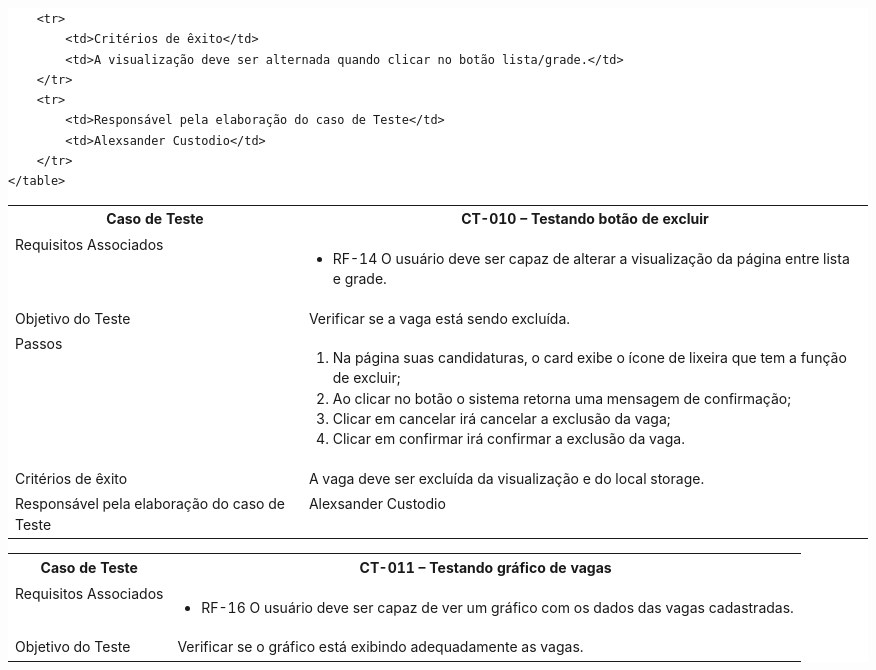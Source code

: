         <tr>
            <td>Critérios de êxito</td>
            <td>A visualização deve ser alternada quando clicar no botão lista/grade.</td>
        </tr>
        <tr>
            <td>Responsável pela elaboração do caso de Teste</td>
            <td>Alexsander Custodio</td>
        </tr>
    </table>

<table>
        <tr>
            <th>Caso de Teste</th>
            <th>CT-010 – Testando botão de excluir</th>
        </tr>
        <tr>
            <td>Requisitos Associados</td>
            <td>
                <ul>
                    <li>RF-14 O usuário deve ser capaz de alterar a visualização da página entre lista e grade.</li>
                </ul>
            </td>
        </tr>
        <tr>
            <td>Objetivo do Teste</td>
            <td>Verificar se a vaga está sendo excluída.</td>
        </tr>
        <tr>
            <td>Passos</td>
            <td>
              <ol>
                <li>Na página suas candidaturas, o card exibe o ícone de lixeira que tem a função de excluir;</li> 
                <li>Ao clicar no botão o sistema retorna uma mensagem de confirmação;</li> 
                <li>Clicar em cancelar irá cancelar a exclusão da vaga;</li>
                <li>Clicar em confirmar irá confirmar a exclusão da vaga.</li>
              </ol>  
            </td>
        </tr>
        <tr>
            <td>Critérios de êxito</td>
            <td>A vaga deve ser excluída da visualização e do local storage.</td>
        </tr>
        <tr>
            <td>Responsável pela elaboração do caso de Teste</td>
            <td>Alexsander Custodio</td>
        </tr>
    </table>

<table>
        <tr>
            <th>Caso de Teste</th>
            <th>CT-011 – Testando gráfico de vagas</th>
        </tr>
        <tr>
            <td>Requisitos Associados</td>
            <td>
                <ul>
                    <li>RF-16 O usuário deve ser capaz de ver um gráfico com os dados das vagas cadastradas.</li>
                </ul>
            </td>
        </tr>
        <tr>
            <td>Objetivo do Teste</td>
            <td>Verificar se o gráfico está exibindo adequadamente as vagas.</td>
